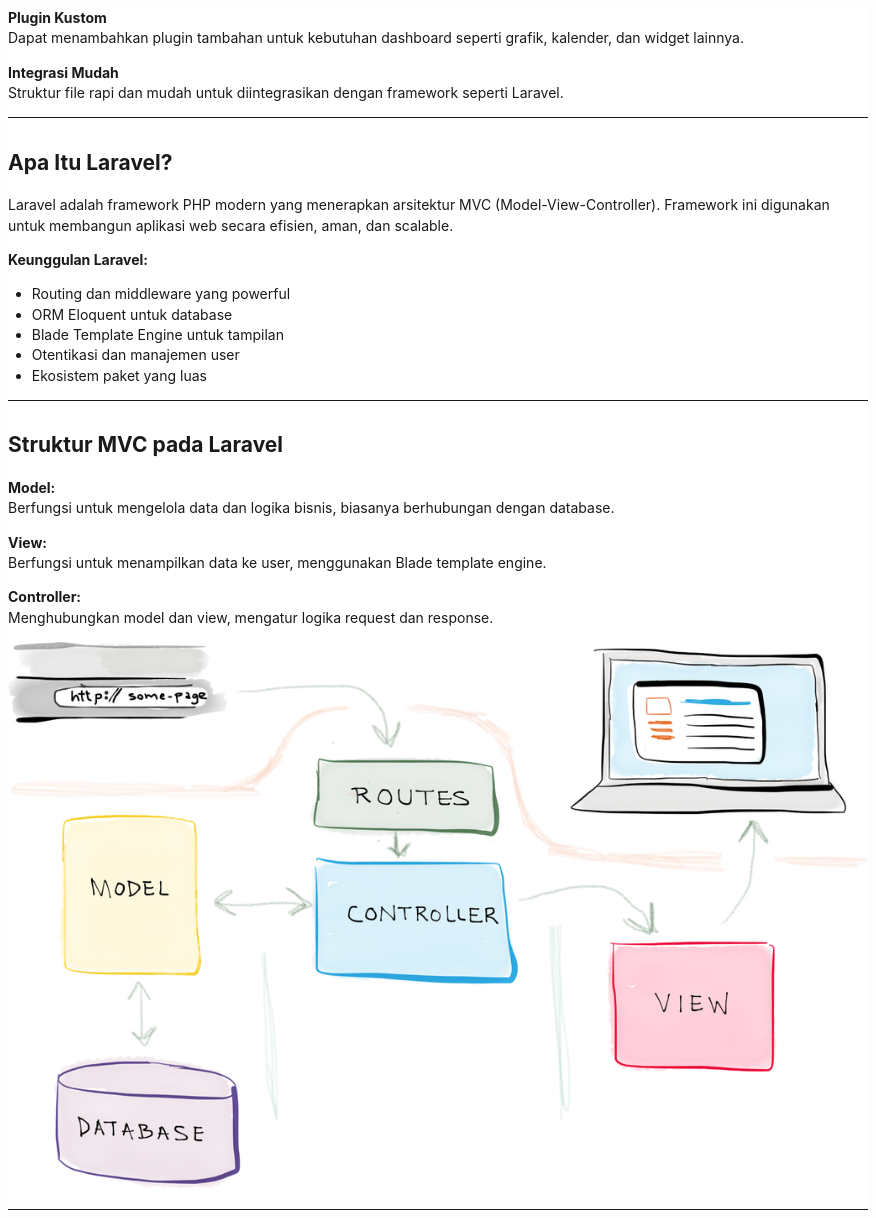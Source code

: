 **Plugin Kustom**  
Dapat menambahkan plugin tambahan untuk kebutuhan dashboard seperti grafik, kalender, dan widget lainnya.

**Integrasi Mudah**  
Struktur file rapi dan mudah untuk diintegrasikan dengan framework seperti Laravel.

---

## Apa Itu Laravel?

Laravel adalah framework PHP modern yang menerapkan arsitektur MVC (Model-View-Controller). Framework ini digunakan untuk membangun aplikasi web secara efisien, aman, dan scalable.

**Keunggulan Laravel:**
- Routing dan middleware yang powerful
- ORM Eloquent untuk database
- Blade Template Engine untuk tampilan
- Otentikasi dan manajemen user
- Ekosistem paket yang luas

---


## Struktur MVC pada Laravel

**Model:**  
Berfungsi untuk mengelola data dan logika bisnis, biasanya berhubungan dengan database.

**View:**  
Berfungsi untuk menampilkan data ke user, menggunakan Blade template engine.

**Controller:**  
Menghubungkan model dan view, mengatur logika request dan response.

![Struktur MVC](/assets/mvc.png)

---